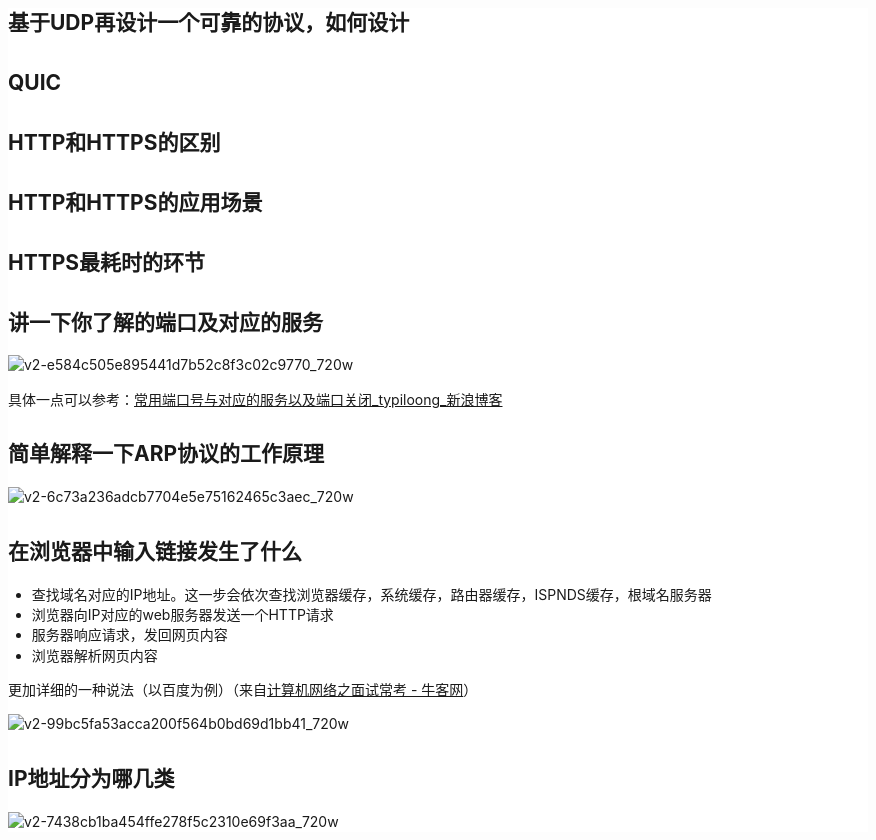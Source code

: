 

## 基于UDP再设计一个可靠的协议，如何设计



## QUIC



## HTTP和HTTPS的区别



## HTTP和HTTPS的应用场景



## HTTPS最耗时的环节



## 讲一下你了解的端口及对应的服务

![v2-e584c505e895441d7b52c8f3c02c9770_720w](https://www.cmdbyte.com/2021/02/v2-e584c505e895441d7b52c8f3c02c9770_720w.png)

具体一点可以参考：[常用端口号与对应的服务以及端口关闭_typiloong_新浪博客](http://blog.sina.com.cn/s/blog_66ea0e2801011vb3.html)



## 简单解释一下ARP协议的工作原理



![v2-6c73a236adcb7704e5e75162465c3aec_720w](https://www.cmdbyte.com/2021/02/v2-6c73a236adcb7704e5e75162465c3aec_720w.png)



## 在浏览器中输入链接发生了什么

- 查找域名对应的IP地址。这一步会依次查找浏览器缓存，系统缓存，路由器缓存，ISPNDS缓存，根域名服务器
- 浏览器向IP对应的web服务器发送一个HTTP请求
- 服务器响应请求，发回网页内容
- 浏览器解析网页内容


更加详细的一种说法（以百度为例）（来自[计算机网络之面试常考 - 牛客网](https://link.zhihu.com/?target=https%3A//www.nowcoder.com/discuss/1937)）

![v2-99bc5fa53acca200f564b0bd69d1bb41_720w](https://www.cmdbyte.com/2021/02/v2-99bc5fa53acca200f564b0bd69d1bb41_720w.png)

## IP地址分为哪几类

![v2-7438cb1ba454ffe278f5c2310e69f3aa_720w](https://www.cmdbyte.com/2021/02/v2-7438cb1ba454ffe278f5c2310e69f3aa_720w.png)
